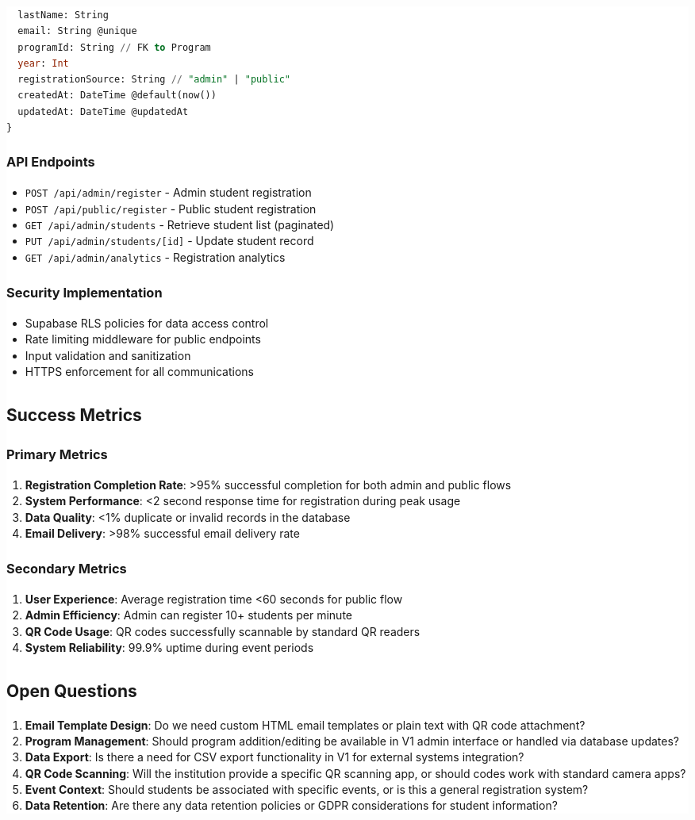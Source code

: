 ```sql
  lastName: String
  email: String @unique
  programId: String // FK to Program
  year: Int
  registrationSource: String // "admin" | "public"
  createdAt: DateTime @default(now())
  updatedAt: DateTime @updatedAt
}
```

### API Endpoints
- `POST /api/admin/register` - Admin student registration
- `POST /api/public/register` - Public student registration  
- `GET /api/admin/students` - Retrieve student list (paginated)
- `PUT /api/admin/students/[id]` - Update student record
- `GET /api/admin/analytics` - Registration analytics

### Security Implementation
- Supabase RLS policies for data access control
- Rate limiting middleware for public endpoints
- Input validation and sanitization
- HTTPS enforcement for all communications

## Success Metrics

### Primary Metrics
1. **Registration Completion Rate**: >95% successful completion for both admin and public flows
2. **System Performance**: <2 second response time for registration during peak usage
3. **Data Quality**: <1% duplicate or invalid records in the database
4. **Email Delivery**: >98% successful email delivery rate

### Secondary Metrics
1. **User Experience**: Average registration time <60 seconds for public flow
2. **Admin Efficiency**: Admin can register 10+ students per minute
3. **QR Code Usage**: QR codes successfully scannable by standard QR readers
4. **System Reliability**: 99.9% uptime during event periods

## Open Questions

1. **Email Template Design**: Do we need custom HTML email templates or plain text with QR code attachment?
2. **Program Management**: Should program addition/editing be available in V1 admin interface or handled via database updates?
3. **Data Export**: Is there a need for CSV export functionality in V1 for external systems integration?
4. **QR Code Scanning**: Will the institution provide a specific QR scanning app, or should codes work with standard camera apps?
5. **Event Context**: Should students be associated with specific events, or is this a general registration system?
6. **Data Retention**: Are there any data retention policies or GDPR considerations for student information?
